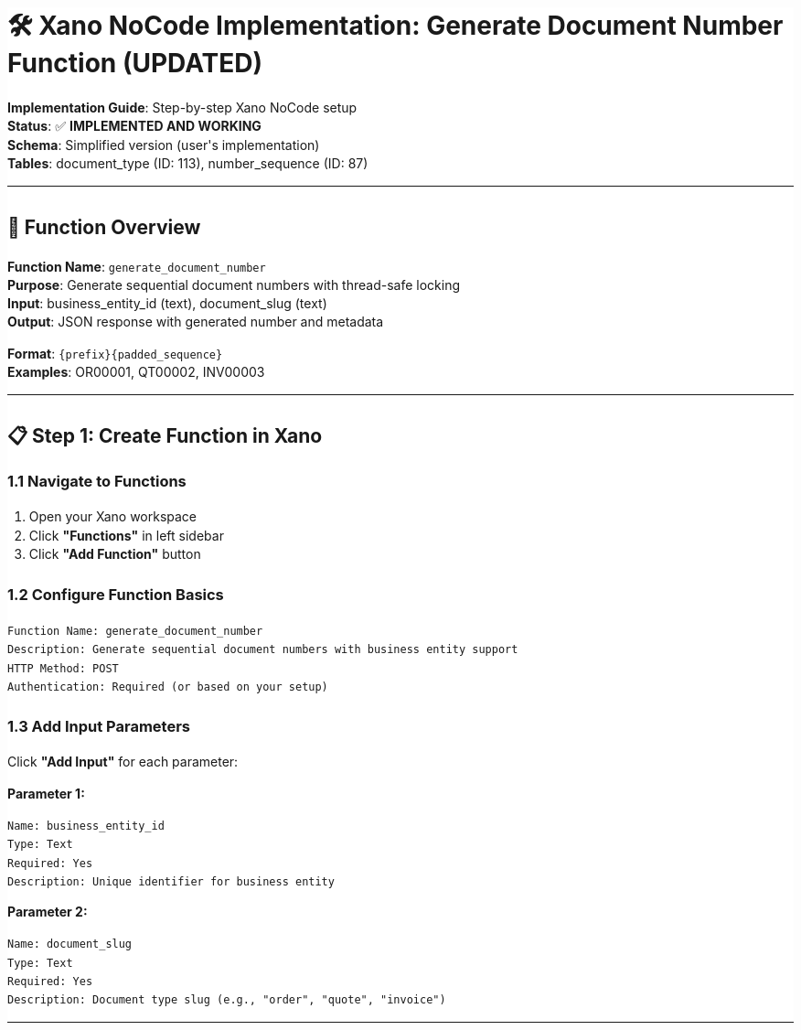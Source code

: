 # 🛠️ Xano NoCode Implementation: Generate Document Number Function (UPDATED)

**Implementation Guide**: Step-by-step Xano NoCode setup  
**Status**: ✅ **IMPLEMENTED AND WORKING**  
**Schema**: Simplified version (user's implementation)  
**Tables**: document_type (ID: 113), number_sequence (ID: 87)

---

## 🎯 **Function Overview**

**Function Name**: `generate_document_number`  
**Purpose**: Generate sequential document numbers with thread-safe locking  
**Input**: business_entity_id (text), document_slug (text)  
**Output**: JSON response with generated number and metadata

**Format**: `{prefix}{padded_sequence}`  
**Examples**: OR00001, QT00002, INV00003

---

## 📋 **Step 1: Create Function in Xano**

### **1.1 Navigate to Functions**
1. Open your Xano workspace
2. Click **"Functions"** in left sidebar
3. Click **"Add Function"** button

### **1.2 Configure Function Basics**
```
Function Name: generate_document_number
Description: Generate sequential document numbers with business entity support
HTTP Method: POST
Authentication: Required (or based on your setup)
```

### **1.3 Add Input Parameters**
Click **"Add Input"** for each parameter:

**Parameter 1:**
```
Name: business_entity_id
Type: Text
Required: Yes
Description: Unique identifier for business entity
```

**Parameter 2:**
```
Name: document_slug
Type: Text  
Required: Yes
Description: Document type slug (e.g., "order", "quote", "invoice")
```

---